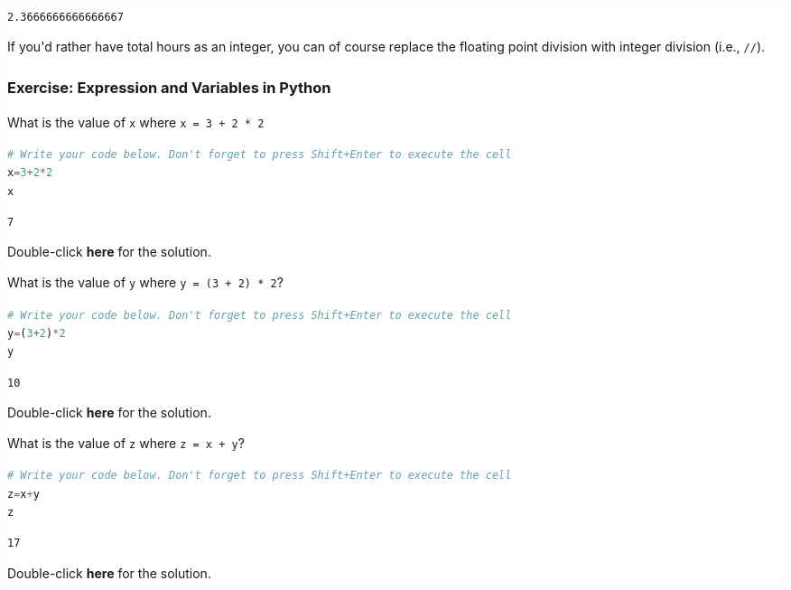 


    2.3666666666666667



<p>If you'd rather have total hours as an integer, you can of course replace the floating point division with integer division (i.e., <code>//</code>).</p>

<h3 id="exer_exp_var">Exercise: Expression and Variables in Python</h3>

<p>What is the value of <code>x</code> where <code>x = 3 + 2 * 2</code></p>


```python
# Write your code below. Don't forget to press Shift+Enter to execute the cell
x=3+2*2
x
```




    7



Double-click __here__ for the solution.




<p>What is the value of <code>y</code> where <code>y = (3 + 2) * 2</code>?</p>


```python
# Write your code below. Don't forget to press Shift+Enter to execute the cell
y=(3+2)*2
y
```




    10



Double-click __here__ for the solution.



<p>What is the value of <code>z</code> where <code>z = x + y</code>?</p>


```python
# Write your code below. Don't forget to press Shift+Enter to execute the cell
z=x+y
z
```




    17



Double-click __here__ for the solution.

